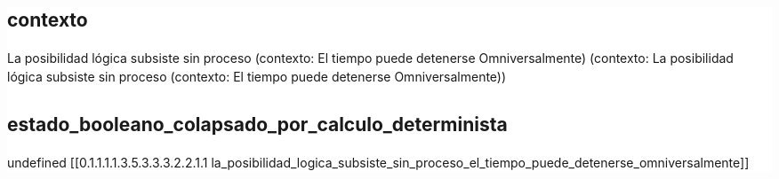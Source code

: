 ## contexto

La posibilidad lógica subsiste sin proceso (contexto: El tiempo puede detenerse Omniversalmente) (contexto: La posibilidad lógica subsiste sin proceso (contexto: El tiempo puede detenerse Omniversalmente))

## estado_booleano_colapsado_por_calculo_determinista

undefined
[[0.1.1.1.1.3.5.3.3.3.2.2.1.1 la_posibilidad_logica_subsiste_sin_proceso_el_tiempo_puede_detenerse_omniversalmente]]
